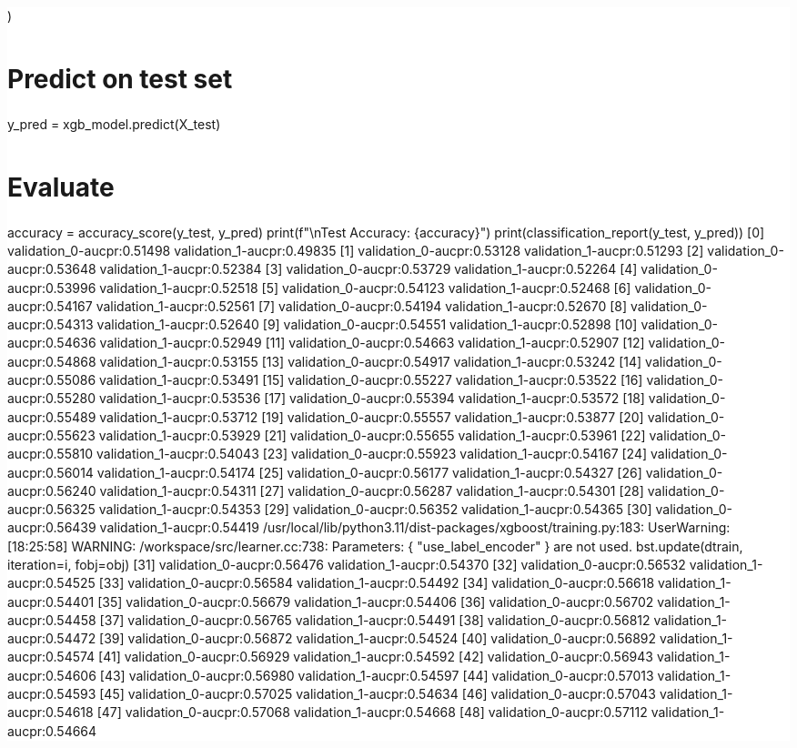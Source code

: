 )
# Predict on test set
y_pred = xgb_model.predict(X_test)
# Evaluate
accuracy = accuracy_score(y_test, y_pred)
print(f"\nTest Accuracy: {accuracy}")
print(classification_report(y_test, y_pred))
[0] validation_0-aucpr:0.51498 validation_1-aucpr:0.49835
[1] validation_0-aucpr:0.53128 validation_1-aucpr:0.51293
[2] validation_0-aucpr:0.53648 validation_1-aucpr:0.52384
[3] validation_0-aucpr:0.53729 validation_1-aucpr:0.52264
[4] validation_0-aucpr:0.53996 validation_1-aucpr:0.52518
[5] validation_0-aucpr:0.54123 validation_1-aucpr:0.52468
[6] validation_0-aucpr:0.54167 validation_1-aucpr:0.52561
[7] validation_0-aucpr:0.54194 validation_1-aucpr:0.52670
[8] validation_0-aucpr:0.54313 validation_1-aucpr:0.52640
[9] validation_0-aucpr:0.54551 validation_1-aucpr:0.52898
[10] validation_0-aucpr:0.54636 validation_1-aucpr:0.52949
[11] validation_0-aucpr:0.54663 validation_1-aucpr:0.52907
[12] validation_0-aucpr:0.54868 validation_1-aucpr:0.53155
[13] validation_0-aucpr:0.54917 validation_1-aucpr:0.53242
[14] validation_0-aucpr:0.55086 validation_1-aucpr:0.53491
[15] validation_0-aucpr:0.55227 validation_1-aucpr:0.53522
[16] validation_0-aucpr:0.55280 validation_1-aucpr:0.53536
[17] validation_0-aucpr:0.55394 validation_1-aucpr:0.53572
[18] validation_0-aucpr:0.55489 validation_1-aucpr:0.53712
[19] validation_0-aucpr:0.55557 validation_1-aucpr:0.53877
[20] validation_0-aucpr:0.55623 validation_1-aucpr:0.53929
[21] validation_0-aucpr:0.55655 validation_1-aucpr:0.53961
[22] validation_0-aucpr:0.55810 validation_1-aucpr:0.54043
[23] validation_0-aucpr:0.55923 validation_1-aucpr:0.54167
[24] validation_0-aucpr:0.56014 validation_1-aucpr:0.54174
[25] validation_0-aucpr:0.56177 validation_1-aucpr:0.54327
[26] validation_0-aucpr:0.56240 validation_1-aucpr:0.54311
[27] validation_0-aucpr:0.56287 validation_1-aucpr:0.54301
[28] validation_0-aucpr:0.56325 validation_1-aucpr:0.54353
[29] validation_0-aucpr:0.56352 validation_1-aucpr:0.54365
[30] validation_0-aucpr:0.56439 validation_1-aucpr:0.54419
/usr/local/lib/python3.11/dist-packages/xgboost/training.py:183:
UserWarning: [18:25:58] WARNING: /workspace/src/learner.cc:738:
Parameters: { "use_label_encoder" } are not used.
 bst.update(dtrain, iteration=i, fobj=obj)
[31] validation_0-aucpr:0.56476 validation_1-aucpr:0.54370
[32] validation_0-aucpr:0.56532 validation_1-aucpr:0.54525
[33] validation_0-aucpr:0.56584 validation_1-aucpr:0.54492
[34] validation_0-aucpr:0.56618 validation_1-aucpr:0.54401
[35] validation_0-aucpr:0.56679 validation_1-aucpr:0.54406
[36] validation_0-aucpr:0.56702 validation_1-aucpr:0.54458
[37] validation_0-aucpr:0.56765 validation_1-aucpr:0.54491
[38] validation_0-aucpr:0.56812 validation_1-aucpr:0.54472
[39] validation_0-aucpr:0.56872 validation_1-aucpr:0.54524
[40] validation_0-aucpr:0.56892 validation_1-aucpr:0.54574
[41] validation_0-aucpr:0.56929 validation_1-aucpr:0.54592
[42] validation_0-aucpr:0.56943 validation_1-aucpr:0.54606
[43] validation_0-aucpr:0.56980 validation_1-aucpr:0.54597
[44] validation_0-aucpr:0.57013 validation_1-aucpr:0.54593
[45] validation_0-aucpr:0.57025 validation_1-aucpr:0.54634
[46] validation_0-aucpr:0.57043 validation_1-aucpr:0.54618
[47] validation_0-aucpr:0.57068 validation_1-aucpr:0.54668
[48] validation_0-aucpr:0.57112 validation_1-aucpr:0.54664